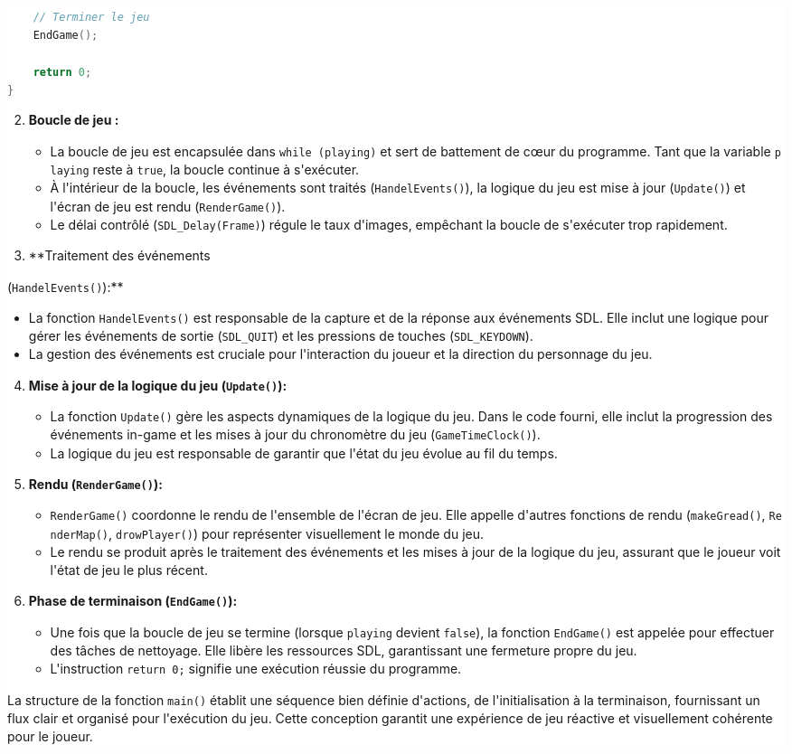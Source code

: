    ```c
       // Terminer le jeu
       EndGame();

       return 0;
   }
   ```

2. **Boucle de jeu :**
   - La boucle de jeu est encapsulée dans `while (playing)` et sert de battement de cœur du programme. Tant que la variable `playing` reste à `true`, la boucle continue à s'exécuter.
   - À l'intérieur de la boucle, les événements sont traités (`HandelEvents()`), la logique du jeu est mise à jour (`Update()`) et l'écran de jeu est rendu (`RenderGame()`).
   - Le délai contrôlé (`SDL_Delay(Frame)`) régule le taux d'images, empêchant la boucle de s'exécuter trop rapidement.

3. **Traitement des événements

 (`HandelEvents()`):**
   - La fonction `HandelEvents()` est responsable de la capture et de la réponse aux événements SDL. Elle inclut une logique pour gérer les événements de sortie (`SDL_QUIT`) et les pressions de touches (`SDL_KEYDOWN`).
   - La gestion des événements est cruciale pour l'interaction du joueur et la direction du personnage du jeu.

4. **Mise à jour de la logique du jeu (`Update()`):**
   - La fonction `Update()` gère les aspects dynamiques de la logique du jeu. Dans le code fourni, elle inclut la progression des événements in-game et les mises à jour du chronomètre du jeu (`GameTimeClock()`).
   - La logique du jeu est responsable de garantir que l'état du jeu évolue au fil du temps.

5. **Rendu (`RenderGame()`):**
   - `RenderGame()` coordonne le rendu de l'ensemble de l'écran de jeu. Elle appelle d'autres fonctions de rendu (`makeGread()`, `RenderMap()`, `drowPlayer()`) pour représenter visuellement le monde du jeu.
   - Le rendu se produit après le traitement des événements et les mises à jour de la logique du jeu, assurant que le joueur voit l'état de jeu le plus récent.

6. **Phase de terminaison (`EndGame()`):**
   - Une fois que la boucle de jeu se termine (lorsque `playing` devient `false`), la fonction `EndGame()` est appelée pour effectuer des tâches de nettoyage. Elle libère les ressources SDL, garantissant une fermeture propre du jeu.
   - L'instruction `return 0;` signifie une exécution réussie du programme.

La structure de la fonction `main()` établit une séquence bien définie d'actions, de l'initialisation à la terminaison, fournissant un flux clair et organisé pour l'exécution du jeu. Cette conception garantit une expérience de jeu réactive et visuellement cohérente pour le joueur.